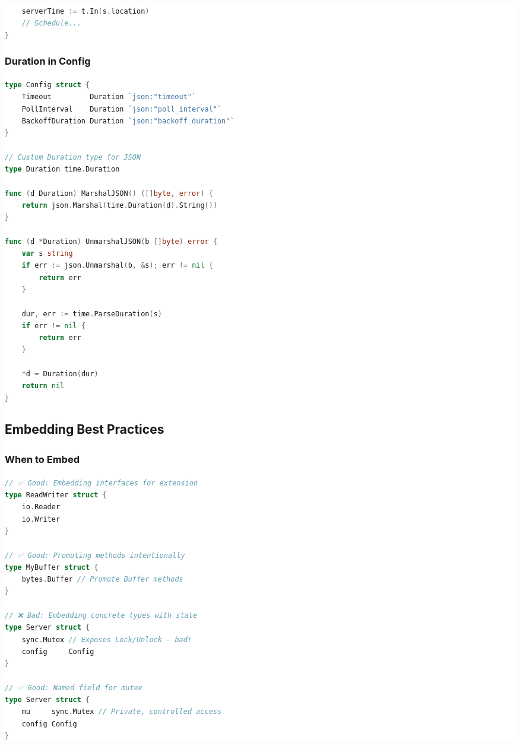 ```go
    serverTime := t.In(s.location)
    // Schedule...
}
```

### Duration in Config
```go
type Config struct {
    Timeout         Duration `json:"timeout"`
    PollInterval    Duration `json:"poll_interval"`
    BackoffDuration Duration `json:"backoff_duration"`
}

// Custom Duration type for JSON
type Duration time.Duration

func (d Duration) MarshalJSON() ([]byte, error) {
    return json.Marshal(time.Duration(d).String())
}

func (d *Duration) UnmarshalJSON(b []byte) error {
    var s string
    if err := json.Unmarshal(b, &s); err != nil {
        return err
    }
    
    dur, err := time.ParseDuration(s)
    if err != nil {
        return err
    }
    
    *d = Duration(dur)
    return nil
}
```

## Embedding Best Practices

### When to Embed
```go
// ✅ Good: Embedding interfaces for extension
type ReadWriter struct {
    io.Reader
    io.Writer
}

// ✅ Good: Promoting methods intentionally
type MyBuffer struct {
    bytes.Buffer // Promote Buffer methods
}

// ❌ Bad: Embedding concrete types with state
type Server struct {
    sync.Mutex // Exposes Lock/Unlock - bad!
    config     Config
}

// ✅ Good: Named field for mutex
type Server struct {
    mu     sync.Mutex // Private, controlled access
    config Config
}
```